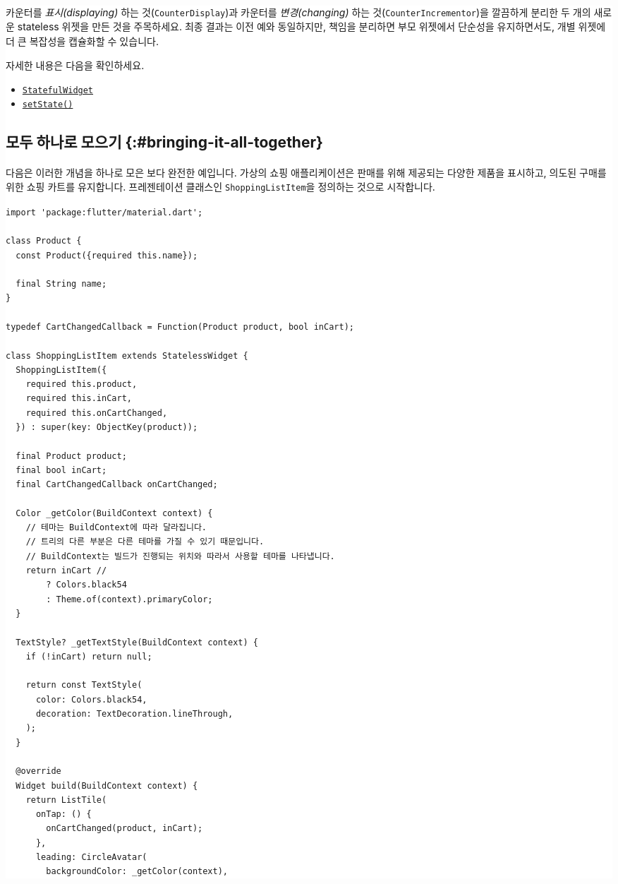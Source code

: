 카운터를 _표시(displaying)_ 하는 것(`CounterDisplay`)과 카운터를 _변경(changing)_ 하는 것(`CounterIncrementor`)을 
깔끔하게 분리한 두 개의 새로운 stateless 위젯을 만든 것을 주목하세요. 
최종 결과는 이전 예와 동일하지만, 책임을 분리하면 부모 위젯에서 단순성을 유지하면서도, 
개별 위젯에 더 큰 복잡성을 캡슐화할 수 있습니다.

자세한 내용은 다음을 확인하세요.

* [`StatefulWidget`][]
* [`setState()`][]

## 모두 하나로 모으기 {:#bringing-it-all-together}

다음은 이러한 개념을 하나로 모은 보다 완전한 예입니다. 
가상의 쇼핑 애플리케이션은 판매를 위해 제공되는 다양한 제품을 표시하고, 의도된 구매를 위한 쇼핑 카트를 유지합니다. 
프레젠테이션 클래스인 `ShoppingListItem`을 정의하는 것으로 시작합니다.

<?code-excerpt "lib/main_shoppingitem.dart"?>
```dartpad title="Flutter complete shopping list item hands-on example in DartPad" run="true"
import 'package:flutter/material.dart';

class Product {
  const Product({required this.name});

  final String name;
}

typedef CartChangedCallback = Function(Product product, bool inCart);

class ShoppingListItem extends StatelessWidget {
  ShoppingListItem({
    required this.product,
    required this.inCart,
    required this.onCartChanged,
  }) : super(key: ObjectKey(product));

  final Product product;
  final bool inCart;
  final CartChangedCallback onCartChanged;

  Color _getColor(BuildContext context) {
    // 테마는 BuildContext에 따라 달라집니다. 
    // 트리의 다른 부분은 다른 테마를 가질 수 있기 때문입니다. 
    // BuildContext는 빌드가 진행되는 위치와 따라서 사용할 테마를 나타냅니다.
    return inCart //
        ? Colors.black54
        : Theme.of(context).primaryColor;
  }

  TextStyle? _getTextStyle(BuildContext context) {
    if (!inCart) return null;

    return const TextStyle(
      color: Colors.black54,
      decoration: TextDecoration.lineThrough,
    );
  }

  @override
  Widget build(BuildContext context) {
    return ListTile(
      onTap: () {
        onCartChanged(product, inCart);
      },
      leading: CircleAvatar(
        backgroundColor: _getColor(context),
```

[`actions`]: {{api}}/material/AppBar-class.html#actions
[adding interactivity to your Flutter app]: /ui/interactivity
[`AppBar`]: {{api}}/material/AppBar-class.html
[`BoxDecoration`]: {{api}}/painting/BoxDecoration-class.html
[`build()`]: {{api}}/widgets/StatelessWidget/build.html
[building layouts]: /ui/layout
[`Center`]: {{api}}/widgets/Center-class.html
[`Column`]: {{api}}/widgets/Column-class.html
[`Container`]: {{api}}/widgets/Container-class.html
[`createState()`]: {{api}}/widgets/StatefulWidget-class.html#createState
[Cupertino components]: /ui/widgets/cupertino
[`CupertinoApp`]: {{api}}/cupertino/CupertinoApp-class.html
[`CupertinoNavigationBar`]: {{api}}/cupertino/CupertinoNavigationBar-class.html
[`didUpdateWidget()`]: {{api}}/widgets/State-class.html#didUpdateWidget
[`dispose()`]: {{api}}/widgets/State-class.html#dispose
[`Expanded`]: {{api}}/widgets/Expanded-class.html
[`final`]: {{site.dart-site}}/language/variables#final-and-const
[`flex`]: {{api}}/widgets/Expanded-class.html#flex
[`FloatingActionButton`]: {{api}}/material/FloatingActionButton-class.html
[Gestures in Flutter]: /ui/interactivity/gestures
[`GestureDetector`]: {{api}}/widgets/GestureDetector-class.html
[`GlobalKey`]: {{api}}/widgets/GlobalKey-class.html
[`IconButton`]: {{api}}/material/IconButton-class.html
[`initState()`]: {{api}}/widgets/State-class.html#initState
[`key`]: {{api}}/widgets/Widget-class.html#key
[`Key`]: {{api}}/foundation/Key-class.html
[Layouts]: /ui/widgets/layout
[`leading`]: {{api}}/material/AppBar-class.html#leading
[Material Components widgets]: /ui/widgets/material
[Material icons]: https://design.google.com/icons/
[`MaterialApp`]: {{api}}/material/MaterialApp-class.html
[`Navigator`]: {{api}}/widgets/Navigator-class.html
[`onPressed()`]: {{api}}/material/ElevatedButton-class.html#onPressed
[`onTap()`]: {{api}}/widgets/GestureDetector-class.html#onTap
[`Positioned`]: {{api}}/widgets/Positioned-class.html
[`ElevatedButton`]: {{api}}/material/ElevatedButton-class.html
[React]: https://react.dev
[`RenderObject`]: {{api}}/rendering/RenderObject-class.html
[`Row`]: {{api}}/widgets/Row-class.html
[`runApp()`]: {{api}}/widgets/runApp.html
[`runtimeType`]: {{api}}/widgets/Widget-class.html#runtimeType
[`Scaffold`]: {{api}}/material/Scaffold-class.html
[`setState()`]: {{api}}/widgets/State/setState.html
[`Stack`]: {{api}}/widgets/Stack-class.html
[`State`]: {{api}}/widgets/State-class.html
[`StatefulWidget`]: {{api}}/widgets/StatefulWidget-class.html
[`StatelessWidget`]: {{api}}/widgets/StatelessWidget-class.html
[`Text`]: {{api}}/widgets/Text-class.html
[`title`]: {{api}}/material/AppBar-class.html#title
[`widget`]: {{api}}/widgets/State-class.html#widget
[`Widget`]: {{api}}/widgets/Widget-class.html